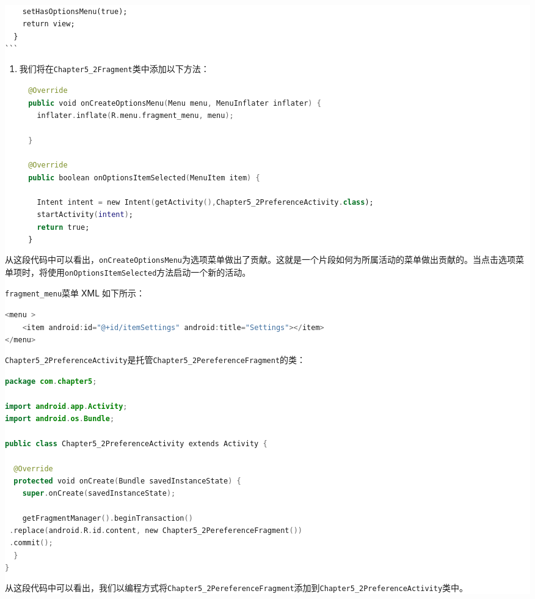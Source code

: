         setHasOptionsMenu(true);
        return view;
      }
    ```

1.  我们将在`Chapter5_2Fragment`类中添加以下方法：

    ```kt
      @Override
      public void onCreateOptionsMenu(Menu menu, MenuInflater inflater) {
        inflater.inflate(R.menu.fragment_menu, menu);

      }

      @Override
      public boolean onOptionsItemSelected(MenuItem item) {

        Intent intent = new Intent(getActivity(),Chapter5_2PreferenceActivity.class);
        startActivity(intent);
        return true;
      }
    ```

从这段代码中可以看出，`onCreateOptionsMenu`为选项菜单做出了贡献。这就是一个片段如何为所属活动的菜单做出贡献的。当点击选项菜单项时，将使用`onOptionsItemSelected`方法启动一个新的活动。

`fragment_menu`菜单 XML 如下所示：

```kt
<menu >
    <item android:id="@+id/itemSettings" android:title="Settings"></item>
</menu>
```

`Chapter5_2PreferenceActivity`是托管`Chapter5_2PereferenceFragment`的类：

```kt
package com.chapter5;

import android.app.Activity;
import android.os.Bundle;

public class Chapter5_2PreferenceActivity extends Activity {

  @Override
  protected void onCreate(Bundle savedInstanceState) {
    super.onCreate(savedInstanceState);

    getFragmentManager().beginTransaction()
 .replace(android.R.id.content, new Chapter5_2PereferenceFragment())
 .commit();
  }
}
```

从这段代码中可以看出，我们以编程方式将`Chapter5_2PereferenceFragment`添加到`Chapter5_2PreferenceActivity`类中。
